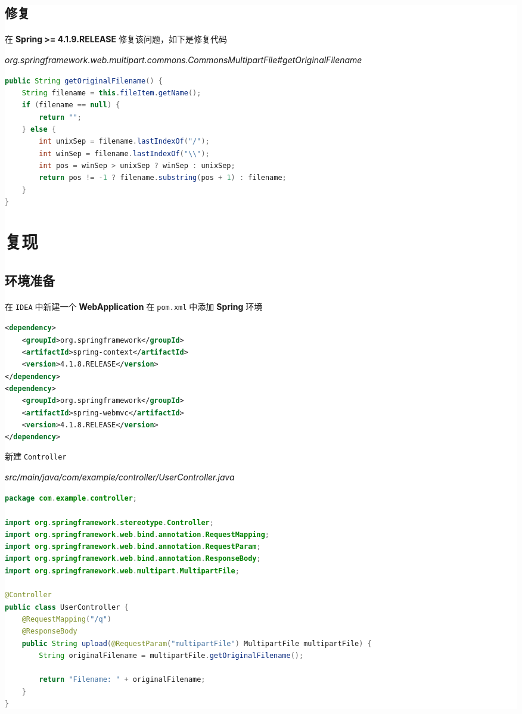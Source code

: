 修复
--

在 **Spring &gt;= 4.1.9.RELEASE**  修复该问题，如下是修复代码

*org.springframework.web.multipart.commons.CommonsMultipartFile#getOriginalFilename*

```java
public String getOriginalFilename() {
    String filename = this.fileItem.getName();
    if (filename == null) {
        return "";
    } else {
        int unixSep = filename.lastIndexOf("/");
        int winSep = filename.lastIndexOf("\\");
        int pos = winSep > unixSep ? winSep : unixSep;
        return pos != -1 ? filename.substring(pos + 1) : filename;
    }
}
```

复现
==

环境准备
----

在 `IDEA` 中新建一个 **WebApplication** 在 `pom.xml` 中添加 **Spring** 环境

```xml
<dependency>
    <groupId>org.springframework</groupId>
    <artifactId>spring-context</artifactId>
    <version>4.1.8.RELEASE</version>
</dependency>
<dependency>
    <groupId>org.springframework</groupId>
    <artifactId>spring-webmvc</artifactId>
    <version>4.1.8.RELEASE</version>
</dependency>
```

新建 `Controller`

*src/main/java/com/example/controller/UserController.java*

```java
package com.example.controller;

import org.springframework.stereotype.Controller;
import org.springframework.web.bind.annotation.RequestMapping;
import org.springframework.web.bind.annotation.RequestParam;
import org.springframework.web.bind.annotation.ResponseBody;
import org.springframework.web.multipart.MultipartFile;

@Controller
public class UserController {
    @RequestMapping("/q")
    @ResponseBody
    public String upload(@RequestParam("multipartFile") MultipartFile multipartFile) {
        String originalFilename = multipartFile.getOriginalFilename();

        return "Filename: " + originalFilename;
    }
}

```

